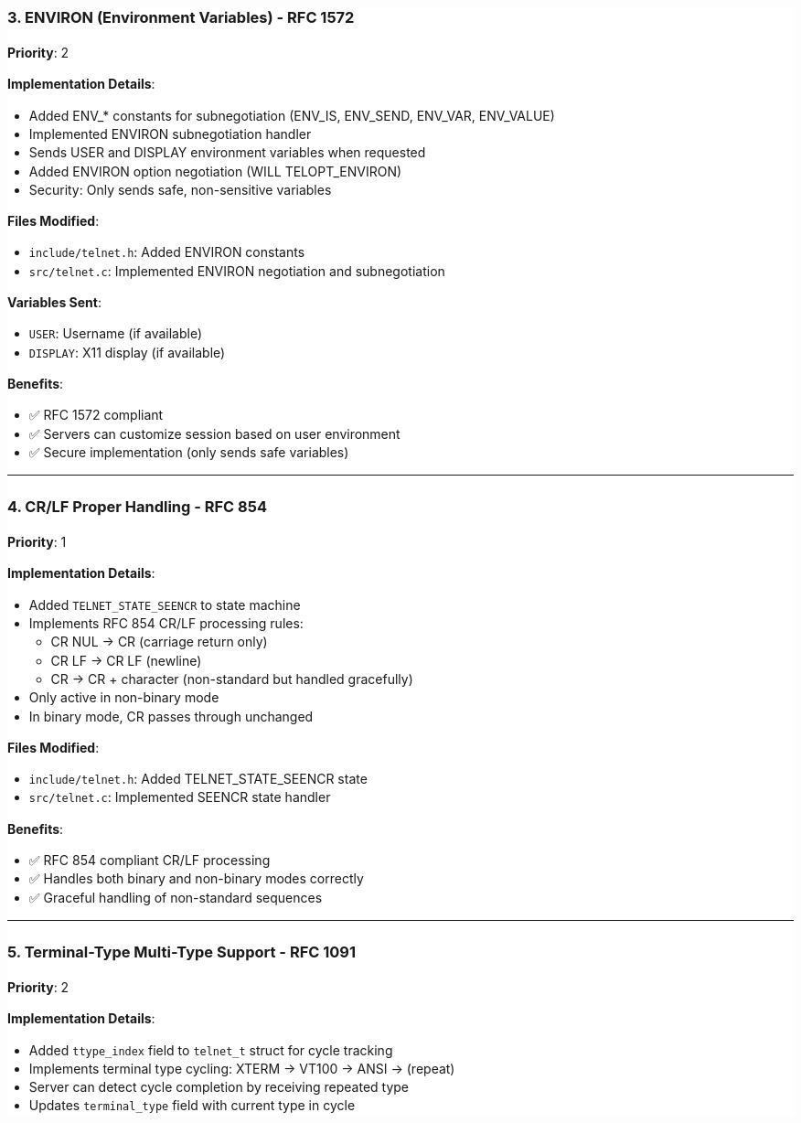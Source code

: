 
### 3. ENVIRON (Environment Variables) - RFC 1572

**Priority**: 2

**Implementation Details**:
- Added ENV_* constants for subnegotiation (ENV_IS, ENV_SEND, ENV_VAR, ENV_VALUE)
- Implemented ENVIRON subnegotiation handler
- Sends USER and DISPLAY environment variables when requested
- Added ENVIRON option negotiation (WILL TELOPT_ENVIRON)
- Security: Only sends safe, non-sensitive variables

**Files Modified**:
- `include/telnet.h`: Added ENVIRON constants
- `src/telnet.c`: Implemented ENVIRON negotiation and subnegotiation

**Variables Sent**:
- `USER`: Username (if available)
- `DISPLAY`: X11 display (if available)

**Benefits**:
- ✅ RFC 1572 compliant
- ✅ Servers can customize session based on user environment
- ✅ Secure implementation (only sends safe variables)

---

### 4. CR/LF Proper Handling - RFC 854

**Priority**: 1

**Implementation Details**:
- Added `TELNET_STATE_SEENCR` to state machine
- Implements RFC 854 CR/LF processing rules:
  - CR NUL → CR (carriage return only)
  - CR LF → CR LF (newline)
  - CR <other> → CR + character (non-standard but handled gracefully)
- Only active in non-binary mode
- In binary mode, CR passes through unchanged

**Files Modified**:
- `include/telnet.h`: Added TELNET_STATE_SEENCR state
- `src/telnet.c`: Implemented SEENCR state handler

**Benefits**:
- ✅ RFC 854 compliant CR/LF processing
- ✅ Handles both binary and non-binary modes correctly
- ✅ Graceful handling of non-standard sequences

---

### 5. Terminal-Type Multi-Type Support - RFC 1091

**Priority**: 2

**Implementation Details**:
- Added `ttype_index` field to `telnet_t` struct for cycle tracking
- Implements terminal type cycling: XTERM → VT100 → ANSI → (repeat)
- Server can detect cycle completion by receiving repeated type
- Updates `terminal_type` field with current type in cycle
